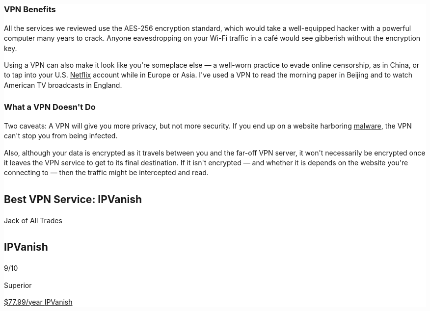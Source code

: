### <span>VPN Benefits</span>

<span>All the services we reviewed use the AES-256 encryption standard, which would take a well-equipped hacker with a powerful computer many years to crack. Anyone eavesdropping on your Wi-Fi traffic in a café would see gibberish without the encryption key.</span>

<span>Using a VPN can also make it look like you're someplace else — a well-worn practice to evade online censorship, as in China, or to tap into your U.S. </span>[<span>Netflix</span>](http://www.tomsguide.com/us/pictures-story/1086-netflix-best-scifi-movies.html)<span> account while in Europe or Asia. I've used a VPN to read the morning paper in Beijing and to watch American TV broadcasts in England.</span>

### <span>What a VPN Doesn't Do</span>

<span>Two caveats: A VPN will give you more privacy, but not more security. If you end up on a website harboring </span>[<span>malware</span>](http://www.tomsguide.com/us/what-is-malware,news-18482.html)<span>, the VPN can't stop you from being infected.
</span>

<span>Also, although your data is encrypted as it travels between you and the far-off VPN server, it won't necessarily be encrypted once it leaves the VPN service to get to its final destination. If it isn't encrypted </span><span><span>—</span> and whether it is depends on the website you're connecting to </span><span><span>—</span> then the traffic might be intercepted and read.
</span>

Best VPN Service: IPVanish
--------------------------

<span><span> </span></span>

<a href="https://www.ipvanish.com?a_aid=toptenreviews&amp;a_bid=d24399c2&amp;chan=tomsguide" class="a5c64119a0d994ef209767" title="IPVanish"></a>

Jack of All Trades

IPVanish
--------

9/10

Superior

<span class="c4707887cd191ffe9f500c2294f278bc" data-fallback="{&quot;url&quot;:&quot;https:\/\/www.ipvanish.com?a_aid=toptenreviews&amp;a_bid=d24399c2&amp;chan=tomsguide&quot;,&quot;more&quot;:null,&quot;formatted_price&quot;:&quot;$77.99\/year&quot;,&quot;price&quot;:&quot;77.99\/year&quot;,&quot;name&quot;:&quot;Jack of All Trades&quot;,&quot;merchant_name&quot;:&quot;IPVanish&quot;,&quot;guid&quot;:&quot;27309&quot;,&quot;id&quot;:&quot;&quot;,&quot;serviceUrl&quot;:&quot;https:\/\/www.ipvanish.com?a_aid=toptenreviews&amp;a_bid=d24399c2&amp;chan=tomsguide&quot;,&quot;trackingUrl&quot;:&quot;http:\/\/out.tomsguide.fr\/clic.php?m=116270&amp;zone=new&amp;id_site=21&amp;e=provider~IPVanish%template%~%product%@%xtPage%&amp;go=%url%&quot;,&quot;shopping_template&quot;:&quot;ShoppingBlock_template_v2&quot;,&quot;provider&quot;:&quot;fallback&quot;,&quot;upsId&quot;:null,&quot;uniqueID&quot;:&quot;14953843776595&quot;}" data-shopping-template="ShoppingBlock_template_button" data-tmpl="price" data-src="https://www.ipvanish.com?a_aid=toptenreviews&amp;a_bid=d24399c2&amp;chan=tomsguide" data-tracking="http://out.tomsguide.fr/clic.php?m=116270&amp;zone=new&amp;id_site=21&amp;e=provider~IPVanish%template%~%product%@%xtPage%&amp;go=%url%" data-type="fallback" data-pid="14953843771489"> <a href="https://t.purch.com/ZXR5cGU6OmNsaWNrfHV1aWQ6OjY5cXZ2aDAxOW43fGVzdWJ0eXBlOjpidXlidHRufGJ1dHRvbklkOjp0Z3VzLTI3MzA5fHByb2R1Y3RJZDo6MjczMDl8bWVyY2hhbnQ6OklQVmFuaXNofHByaWNlOjo3Ny45OS95ZWFyfHRyYW5zYWN0aW9uSWQ6OjE0OTUzODQzNzcxNDg5fHVybDo6aHR0cHM6Ly93d3cuaXB2YW5pc2guY29tP2FfYWlkPXRvcHRlbnJldmlld3MmYV9iaWQ9ZDI0Mzk5YzImY2hhbj10b21zZ3VpZGV8dGltZXN0YW1wOjoxNDk1Mzg0Mzc3" class="p-button d5149da144babfcc109984b4e12f09b0 e1e347702ebe13685effa66a63c0850f" title="Jack of All Trades">$77.99/year <span class="merchant">IPVanish</span></a> </span>
